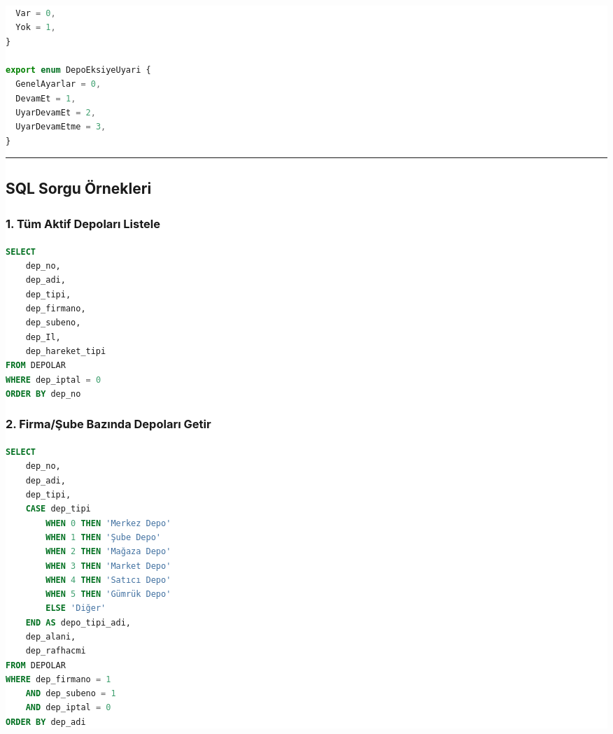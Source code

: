```typescript
  Var = 0,
  Yok = 1,
}

export enum DepoEksiyeUyari {
  GenelAyarlar = 0,
  DevamEt = 1,
  UyarDevamEt = 2,
  UyarDevamEtme = 3,
}
```

---

## SQL Sorgu Örnekleri

### 1. Tüm Aktif Depoları Listele

```sql
SELECT
    dep_no,
    dep_adi,
    dep_tipi,
    dep_firmano,
    dep_subeno,
    dep_Il,
    dep_hareket_tipi
FROM DEPOLAR
WHERE dep_iptal = 0
ORDER BY dep_no
```

### 2. Firma/Şube Bazında Depoları Getir

```sql
SELECT
    dep_no,
    dep_adi,
    dep_tipi,
    CASE dep_tipi
        WHEN 0 THEN 'Merkez Depo'
        WHEN 1 THEN 'Şube Depo'
        WHEN 2 THEN 'Mağaza Depo'
        WHEN 3 THEN 'Market Depo'
        WHEN 4 THEN 'Satıcı Depo'
        WHEN 5 THEN 'Gümrük Depo'
        ELSE 'Diğer'
    END AS depo_tipi_adi,
    dep_alani,
    dep_rafhacmi
FROM DEPOLAR
WHERE dep_firmano = 1
    AND dep_subeno = 1
    AND dep_iptal = 0
ORDER BY dep_adi
```

